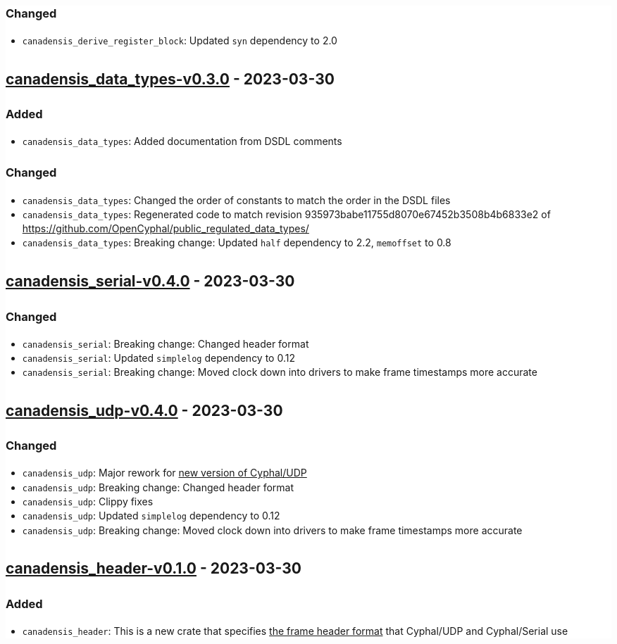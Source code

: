 ### Changed
- `canadensis_derive_register_block`: Updated `syn` dependency to 2.0

## [canadensis_data_types-v0.3.0](https://github.com/samcrow/canadensis/releases/tag/canadensis_data_types-v0.3.0) - 2023-03-30

### Added
- `canadensis_data_types`: Added documentation from DSDL comments

### Changed
- `canadensis_data_types`: Changed the order of constants to match the order in the DSDL files
- `canadensis_data_types`: Regenerated code to match revision 935973babe11755d8070e67452b3508b4b6833e2
  of <https://github.com/OpenCyphal/public_regulated_data_types/>
- `canadensis_data_types`: Breaking change: Updated `half` dependency to 2.2, `memoffset` to 0.8

## [canadensis_serial-v0.4.0](https://github.com/samcrow/canadensis/releases/tag/canadensis_serial-v0.4.0) - 2023-03-30

### Changed
- `canadensis_serial`: Breaking change: Changed header format
- `canadensis_serial`: Updated `simplelog` dependency to 0.12
- `canadensis_serial`: Breaking change: Moved clock down into drivers to make frame timestamps more accurate

## [canadensis_udp-v0.4.0](https://github.com/samcrow/canadensis/releases/tag/canadensis_udp-v0.4.0) - 2023-03-30

### Changed
- `canadensis_udp`: Major rework for [new version of Cyphal/UDP](https://forum.opencyphal.org/t/cyphal-udp-architectural-issues-caused-by-the-dependency-between-the-nodes-ip-address-and-its-identity/1765/60)
- `canadensis_udp`: Breaking change: Changed header format
- `canadensis_udp`: Clippy fixes
- `canadensis_udp`: Updated `simplelog` dependency to 0.12
- `canadensis_udp`: Breaking change: Moved clock down into drivers to make frame timestamps more accurate

## [canadensis_header-v0.1.0](https://github.com/samcrow/canadensis/releases/tag/canadensis_header-v0.1.0) - 2023-03-30

### Added
- `canadensis_header`: This is a new crate that specifies [the frame header format](https://forum.opencyphal.org/t/cyphal-udp-architectural-issues-caused-by-the-dependency-between-the-nodes-ip-address-and-its-identity/1765/60)
  that Cyphal/UDP and Cyphal/Serial use
